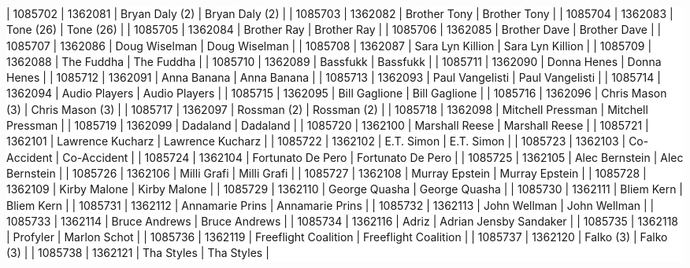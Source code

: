 | 1085702 | 1362081 | Bryan Daly (2) | Bryan Daly (2) |
| 1085703 | 1362082 | Brother Tony | Brother Tony |
| 1085704 | 1362083 | Tone (26) | Tone (26) |
| 1085705 | 1362084 | Brother Ray | Brother Ray |
| 1085706 | 1362085 | Brother Dave | Brother Dave |
| 1085707 | 1362086 | Doug Wiselman | Doug Wiselman |
| 1085708 | 1362087 | Sara Lyn Killion | Sara Lyn Killion |
| 1085709 | 1362088 | The Fuddha | The Fuddha |
| 1085710 | 1362089 | Bassfukk | Bassfukk |
| 1085711 | 1362090 | Donna Henes | Donna Henes |
| 1085712 | 1362091 | Anna Banana | Anna Banana |
| 1085713 | 1362093 | Paul Vangelisti | Paul Vangelisti |
| 1085714 | 1362094 | Audio Players | Audio Players |
| 1085715 | 1362095 | Bill Gaglione | Bill Gaglione |
| 1085716 | 1362096 | Chris Mason (3) | Chris Mason (3) |
| 1085717 | 1362097 | Rossman (2) | Rossman (2) |
| 1085718 | 1362098 | Mitchell Pressman | Mitchell Pressman |
| 1085719 | 1362099 | Dadaland | Dadaland |
| 1085720 | 1362100 | Marshall Reese | Marshall Reese |
| 1085721 | 1362101 | Lawrence Kucharz | Lawrence Kucharz |
| 1085722 | 1362102 | E.T. Simon | E.T. Simon |
| 1085723 | 1362103 | Co-Accident | Co-Accident |
| 1085724 | 1362104 | Fortunato De Pero | Fortunato De Pero |
| 1085725 | 1362105 | Alec Bernstein | Alec Bernstein |
| 1085726 | 1362106 | Milli Grafi | Milli Grafi |
| 1085727 | 1362108 | Murray Epstein | Murray Epstein |
| 1085728 | 1362109 | Kirby Malone | Kirby Malone |
| 1085729 | 1362110 | George Quasha | George Quasha |
| 1085730 | 1362111 | Bliem Kern | Bliem Kern |
| 1085731 | 1362112 | Annamarie Prins | Annamarie Prins |
| 1085732 | 1362113 | John Wellman | John Wellman |
| 1085733 | 1362114 | Bruce Andrews | Bruce Andrews |
| 1085734 | 1362116 | Adriz | Adrian Jensby Sandaker |
| 1085735 | 1362118 | Profyler | Marlon Schot |
| 1085736 | 1362119 | Freeflight Coalition | Freeflight Coalition |
| 1085737 | 1362120 | Falko (3) | Falko (3) |
| 1085738 | 1362121 | Tha Styles | Tha Styles |